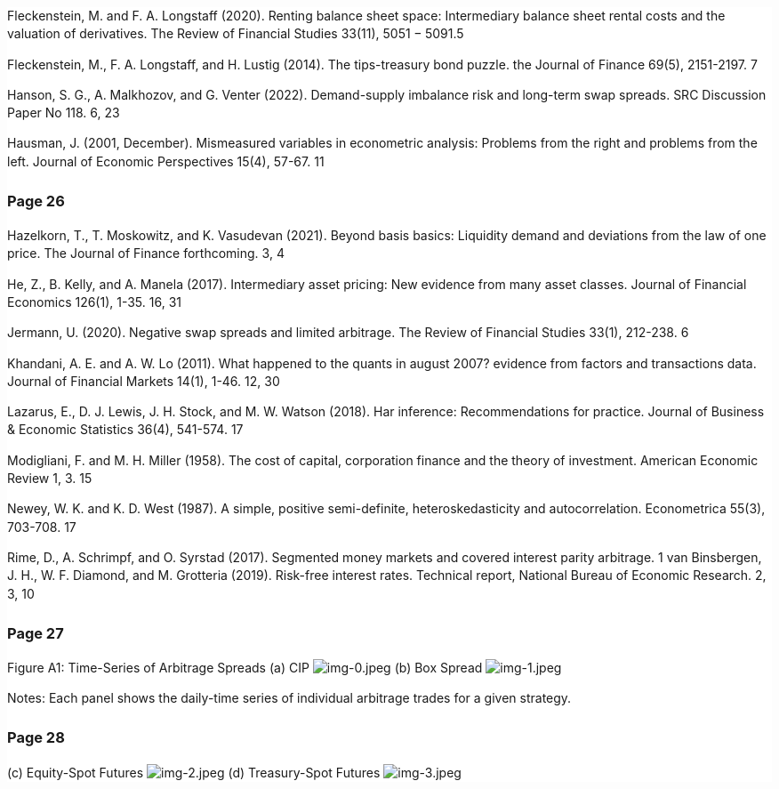 Fleckenstein, M. and F. A. Longstaff (2020). Renting balance sheet space: Intermediary balance sheet rental costs and the valuation of derivatives. The Review of Financial Studies 33(11), $5051-5091.5$

Fleckenstein, M., F. A. Longstaff, and H. Lustig (2014). The tips-treasury bond puzzle. the Journal of Finance 69(5), 2151-2197. 7

Hanson, S. G., A. Malkhozov, and G. Venter (2022). Demand-supply imbalance risk and long-term swap spreads. SRC Discussion Paper No 118. 6, 23

Hausman, J. (2001, December). Mismeasured variables in econometric analysis: Problems from the right and problems from the left. Journal of Economic Perspectives 15(4), 57-67. 11

### Page 26
Hazelkorn, T., T. Moskowitz, and K. Vasudevan (2021). Beyond basis basics: Liquidity demand and deviations from the law of one price. The Journal of Finance forthcoming. 3, 4

He, Z., B. Kelly, and A. Manela (2017). Intermediary asset pricing: New evidence from many asset classes. Journal of Financial Economics 126(1), 1-35. 16, 31

Jermann, U. (2020). Negative swap spreads and limited arbitrage. The Review of Financial Studies 33(1), 212-238. 6

Khandani, A. E. and A. W. Lo (2011). What happened to the quants in august 2007? evidence from factors and transactions data. Journal of Financial Markets 14(1), 1-46. 12, 30

Lazarus, E., D. J. Lewis, J. H. Stock, and M. W. Watson (2018). Har inference: Recommendations for practice. Journal of Business \& Economic Statistics 36(4), 541-574. 17

Modigliani, F. and M. H. Miller (1958). The cost of capital, corporation finance and the theory of investment. American Economic Review 1, 3. 15

Newey, W. K. and K. D. West (1987). A simple, positive semi-definite, heteroskedasticity and autocorrelation. Econometrica 55(3), 703-708. 17

Rime, D., A. Schrimpf, and O. Syrstad (2017). Segmented money markets and covered interest parity arbitrage. 1
van Binsbergen, J. H., W. F. Diamond, and M. Grotteria (2019). Risk-free interest rates. Technical report, National Bureau of Economic Research. 2, 3, 10

### Page 27
Figure A1: Time-Series of Arbitrage Spreads
(a) CIP
![img-0.jpeg](img-0.jpeg)
(b) Box Spread
![img-1.jpeg](img-1.jpeg)

Notes: Each panel shows the daily-time series of individual arbitrage trades for a given strategy.

### Page 28
(c) Equity-Spot Futures
![img-2.jpeg](img-2.jpeg)
(d) Treasury-Spot Futures
![img-3.jpeg](img-3.jpeg)
